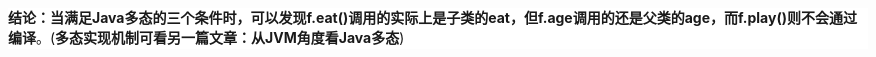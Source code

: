**结论：**当满足Java多态的三个条件时，可以发现f.eat()调用的实际上是子类的eat，但f.age调用的还是父类的age，而**f.play()则不会通过编译**。(**多态实现机制可看另一篇文章：从JVM角度看Java多态**)